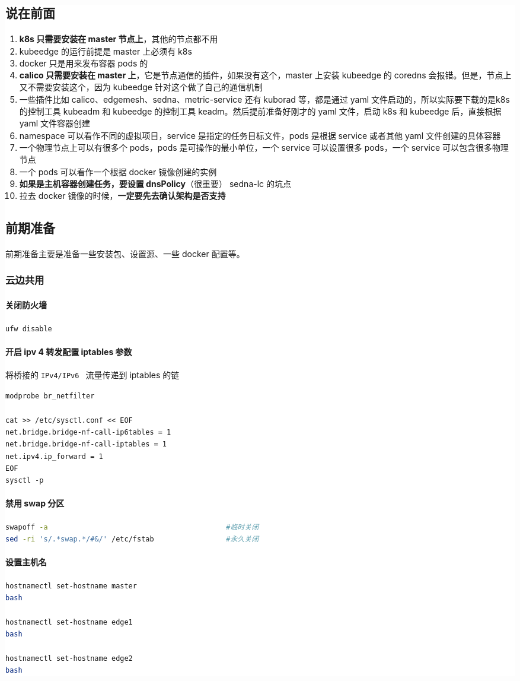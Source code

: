 ## 说在前面
1. **k8s 只需要安装在 master 节点上**，其他的节点都不用  
2. kubeedge 的运行前提是 master 上必须有 k8s  
3. docker 只是用来发布容器 pods 的  
4. **calico 只需要安装在 master 上**，它是节点通信的插件，如果没有这个，master 上安装 kubeedge 的 coredns 会报错。但是，节点上又不需要安装这个，因为 kubeedge 针对这个做了自己的通信机制  
5. 一些插件比如 calico、edgemesh、sedna、metric-service 还有 kuborad 等，都是通过 yaml 文件启动的，所以实际要下载的是k8s 的控制工具 kubeadm 和 kubeedge 的控制工具 keadm。然后提前准备好刚才的 yaml 文件，启动 k8s 和 kubeedge 后，直接根据 yaml 文件容器创建  
6. namespace 可以看作不同的虚拟项目，service 是指定的任务目标文件，pods 是根据 service 或者其他 yaml 文件创建的具体容器  
7. 一个物理节点上可以有很多个 pods，pods 是可操作的最小单位，一个 service 可以设置很多 pods，一个 service 可以包含很多物理节点  
8. 一个 pods 可以看作一个根据 docker 镜像创建的实例  
9. **如果是主机容器创建任务，要设置 dnsPolicy**（很重要）  sedna-lc 的坑点
10. 拉去 docker 镜像的时候，**一定要先去确认架构是否支持**
## 前期准备
前期准备主要是准备一些安装包、设置源、一些 docker 配置等。

### 云边共用

#### 关闭防火墙
```
ufw disable	
```

#### 开启 ipv 4 转发配置 iptables 参数
将桥接的 `IPv4/IPv6 ` 流量传递到 iptables 的链
```
modprobe br_netfilter

cat >> /etc/sysctl.conf << EOF
net.bridge.bridge-nf-call-ip6tables = 1
net.bridge.bridge-nf-call-iptables = 1
net.ipv4.ip_forward = 1
EOF
sysctl -p 
```

#### 禁用 swap 分区
```bash
swapoff -a                                          #临时关闭
sed -ri 's/.*swap.*/#&/' /etc/fstab                 #永久关闭
```

#### 设置主机名
```bash
hostnamectl set-hostname master   
bash

hostnamectl set-hostname edge1
bash

hostnamectl set-hostname edge2
bash
```
